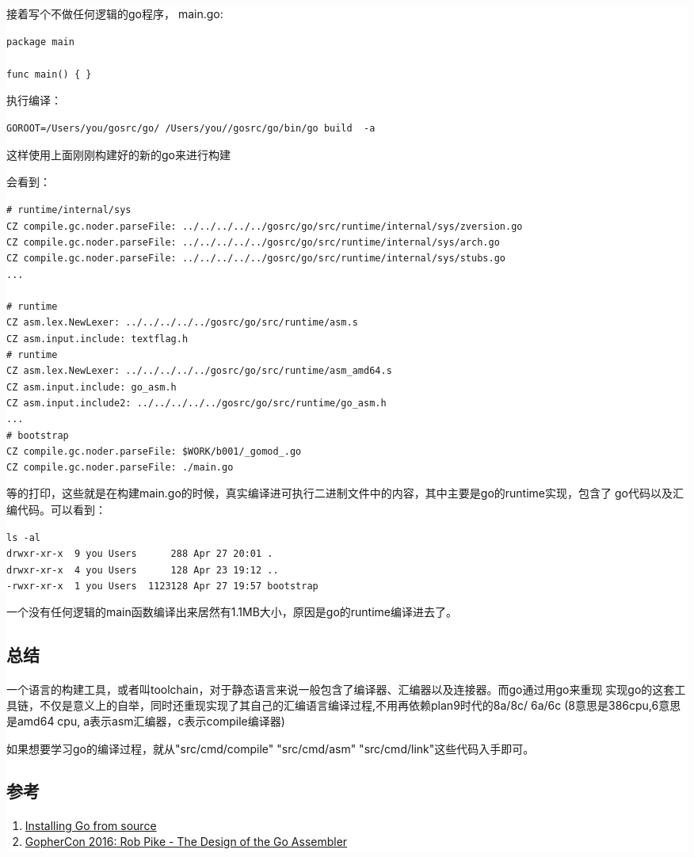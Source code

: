 接着写个不做任何逻辑的go程序， main.go:

    package main

    func main() { }


执行编译：

    GOROOT=/Users/you/gosrc/go/ /Users/you//gosrc/go/bin/go build  -a  

这样使用上面刚刚构建好的新的go来进行构建

会看到：

    # runtime/internal/sys
    CZ compile.gc.noder.parseFile: ../../../../../gosrc/go/src/runtime/internal/sys/zversion.go
    CZ compile.gc.noder.parseFile: ../../../../../gosrc/go/src/runtime/internal/sys/arch.go
    CZ compile.gc.noder.parseFile: ../../../../../gosrc/go/src/runtime/internal/sys/stubs.go
    ...

    # runtime
    CZ asm.lex.NewLexer: ../../../../../gosrc/go/src/runtime/asm.s
    CZ asm.input.include: textflag.h
    # runtime
    CZ asm.lex.NewLexer: ../../../../../gosrc/go/src/runtime/asm_amd64.s
    CZ asm.input.include: go_asm.h
    CZ asm.input.include2: ../../../../../gosrc/go/src/runtime/go_asm.h
    ...
    # bootstrap
    CZ compile.gc.noder.parseFile: $WORK/b001/_gomod_.go
    CZ compile.gc.noder.parseFile: ./main.go

等的打印，这些就是在构建main.go的时候，真实编译进可执行二进制文件中的内容，其中主要是go的runtime实现，包含了
go代码以及汇编代码。可以看到：

    ls -al
    drwxr-xr-x  9 you Users      288 Apr 27 20:01 .
    drwxr-xr-x  4 you Users      128 Apr 23 19:12 ..
    -rwxr-xr-x  1 you Users  1123128 Apr 27 19:57 bootstrap

一个没有任何逻辑的main函数编译出来居然有1.1MB大小，原因是go的runtime编译进去了。


## 总结
一个语言的构建工具，或者叫toolchain，对于静态语言来说一般包含了编译器、汇编器以及连接器。而go通过用go来重现
实现go的这套工具链，不仅是意义上的自举，同时还重现实现了其自己的汇编语言编译过程,不用再依赖plan9时代的8a/8c/
6a/6c (8意思是386cpu,6意思是amd64 cpu, a表示asm汇编器，c表示compile编译器)

如果想要学习go的编译过程，就从"src/cmd/compile" "src/cmd/asm" "src/cmd/link"这些代码入手即可。

## 参考
1. [Installing Go from source](https://golang.org/doc/install/source)
2. [GopherCon 2016: Rob Pike - The Design of the Go Assembler](https://www.youtube.com/watch?v=KINIAgRpkDA)